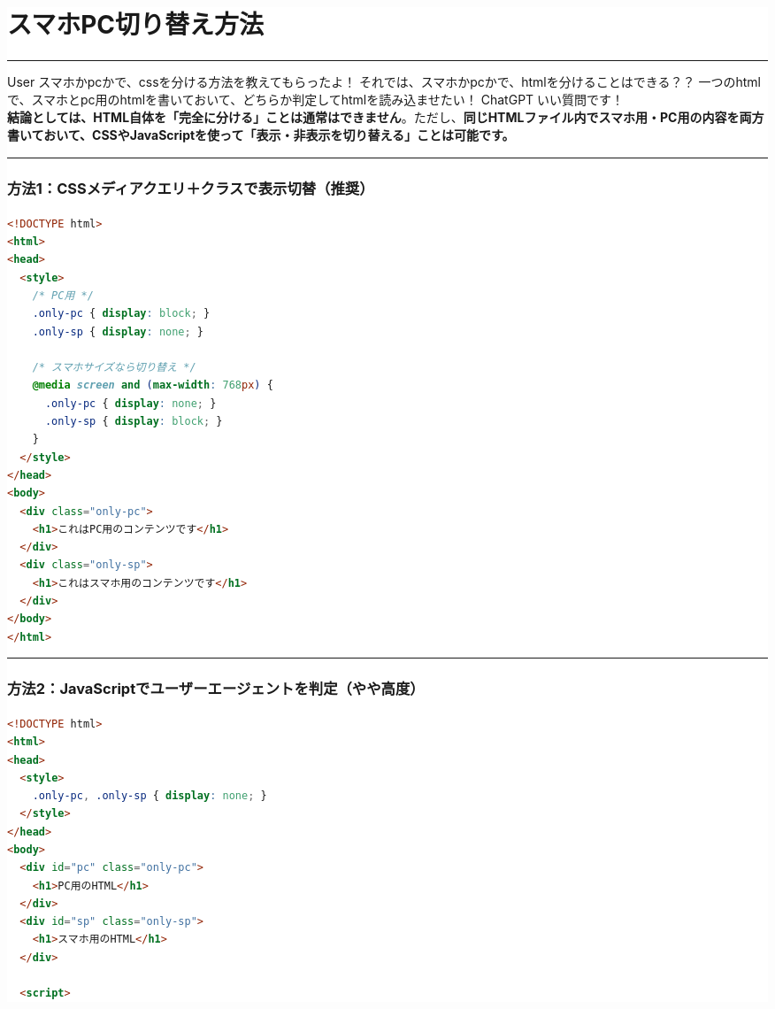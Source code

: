 # スマホPC切り替え方法

---

User
スマホかpcかで、cssを分ける方法を教えてもらったよ！
それでは、スマホかpcかで、htmlを分けることはできる？？
一つのhtmlで、スマホとpc用のhtmlを書いておいて、どちらか判定してhtmlを読み込ませたい！
ChatGPT
いい質問です！  
**結論としては、HTML自体を「完全に分ける」ことは通常はできません**。ただし、**同じHTMLファイル内でスマホ用・PC用の内容を両方書いておいて、CSSやJavaScriptを使って「表示・非表示を切り替える」ことは可能です。**

---

### 方法1：CSSメディアクエリ＋クラスで表示切替（推奨）
```html
<!DOCTYPE html>
<html>
<head>
  <style>
    /* PC用 */
    .only-pc { display: block; }
    .only-sp { display: none; }

    /* スマホサイズなら切り替え */
    @media screen and (max-width: 768px) {
      .only-pc { display: none; }
      .only-sp { display: block; }
    }
  </style>
</head>
<body>
  <div class="only-pc">
    <h1>これはPC用のコンテンツです</h1>
  </div>
  <div class="only-sp">
    <h1>これはスマホ用のコンテンツです</h1>
  </div>
</body>
</html>
```

---

### 方法2：JavaScriptでユーザーエージェントを判定（やや高度）
```html
<!DOCTYPE html>
<html>
<head>
  <style>
    .only-pc, .only-sp { display: none; }
  </style>
</head>
<body>
  <div id="pc" class="only-pc">
    <h1>PC用のHTML</h1>
  </div>
  <div id="sp" class="only-sp">
    <h1>スマホ用のHTML</h1>
  </div>

  <script>
```